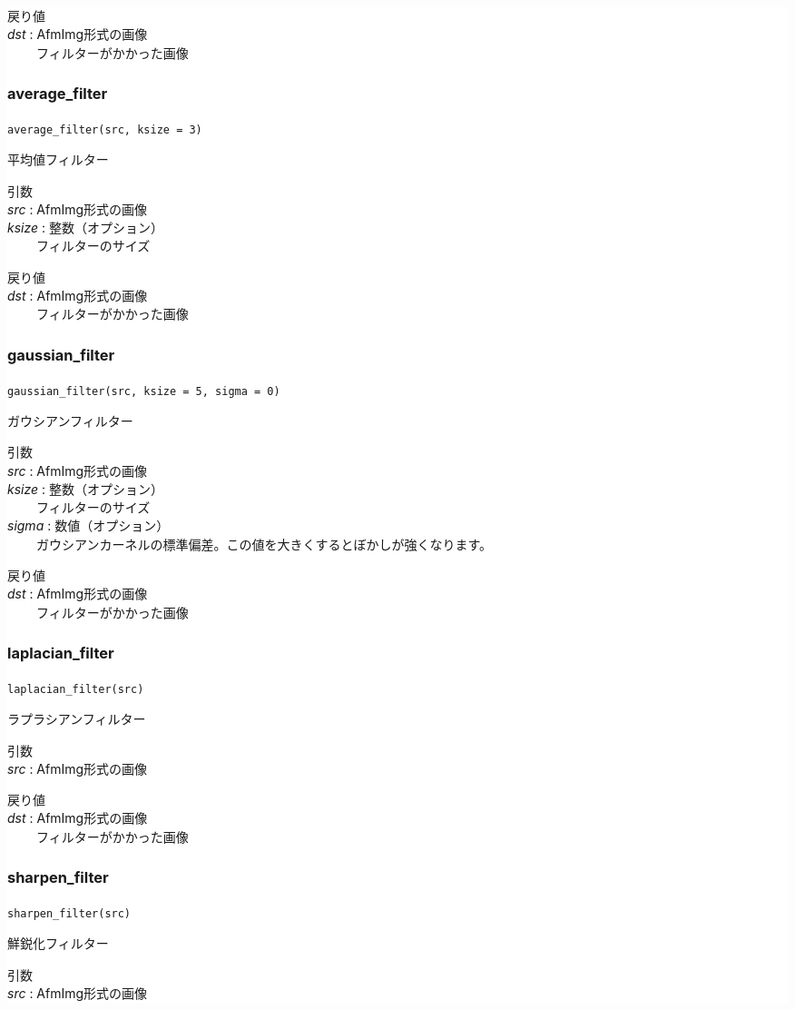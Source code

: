 戻り値  
*dst* : AfmImg形式の画像  
&emsp;&emsp; フィルターがかかった画像  


### average_filter  
`average_filter(src, ksize = 3)`

平均値フィルター

引数  
*src* : AfmImg形式の画像  
*ksize* : 整数（オプション）  
&emsp;&emsp; フィルターのサイズ  

戻り値  
*dst* : AfmImg形式の画像  
&emsp;&emsp; フィルターがかかった画像  


### gaussian_filter  
`gaussian_filter(src, ksize = 5, sigma = 0)`

ガウシアンフィルター

引数  
*src* : AfmImg形式の画像  
*ksize* : 整数（オプション）  
&emsp;&emsp; フィルターのサイズ  
*sigma* : 数値（オプション）  
&emsp;&emsp; ガウシアンカーネルの標準偏差。この値を大きくするとぼかしが強くなります。  

戻り値  
*dst* : AfmImg形式の画像  
&emsp;&emsp; フィルターがかかった画像  


### laplacian_filter  
`laplacian_filter(src)`

ラプラシアンフィルター

引数  
*src* : AfmImg形式の画像  

戻り値  
*dst* : AfmImg形式の画像  
&emsp;&emsp; フィルターがかかった画像  


### sharpen_filter  
`sharpen_filter(src)`

鮮鋭化フィルター

引数  
*src* : AfmImg形式の画像  

